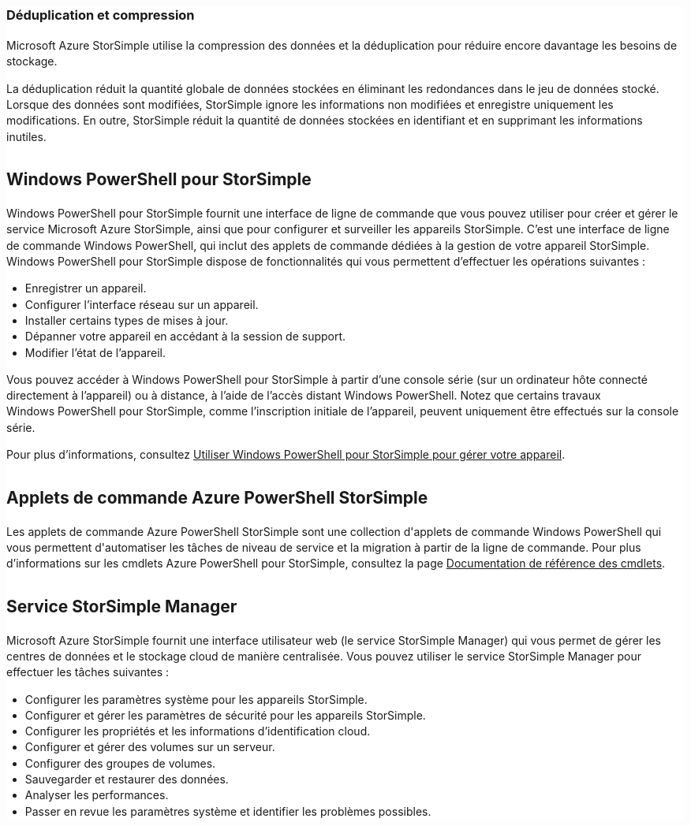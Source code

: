 ### Déduplication et compression

Microsoft Azure StorSimple utilise la compression des données et la déduplication pour réduire encore davantage les besoins de stockage.

La déduplication réduit la quantité globale de données stockées en éliminant les redondances dans le jeu de données stocké. Lorsque des données sont modifiées, StorSimple ignore les informations non modifiées et enregistre uniquement les modifications. En outre, StorSimple réduit la quantité de données stockées en identifiant et en supprimant les informations inutiles.

## Windows PowerShell pour StorSimple

Windows PowerShell pour StorSimple fournit une interface de ligne de commande que vous pouvez utiliser pour créer et gérer le service Microsoft Azure StorSimple, ainsi que pour configurer et surveiller les appareils StorSimple. C’est une interface de ligne de commande Windows PowerShell, qui inclut des applets de commande dédiées à la gestion de votre appareil StorSimple. Windows PowerShell pour StorSimple dispose de fonctionnalités qui vous permettent d’effectuer les opérations suivantes :

- Enregistrer un appareil.
- Configurer l’interface réseau sur un appareil.
- Installer certains types de mises à jour.
- Dépanner votre appareil en accédant à la session de support.
- Modifier l’état de l’appareil.

Vous pouvez accéder à Windows PowerShell pour StorSimple à partir d’une console série (sur un ordinateur hôte connecté directement à l’appareil) ou à distance, à l’aide de l’accès distant Windows PowerShell. Notez que certains travaux Windows PowerShell pour StorSimple, comme l’inscription initiale de l’appareil, peuvent uniquement être effectués sur la console série.

Pour plus d’informations, consultez [Utiliser Windows PowerShell pour StorSimple pour gérer votre appareil](storsimple-windows-powershell-administration.md).

## Applets de commande Azure PowerShell StorSimple

Les applets de commande Azure PowerShell StorSimple sont une collection d'applets de commande Windows PowerShell qui vous permettent d'automatiser les tâches de niveau de service et la migration à partir de la ligne de commande. Pour plus d’informations sur les cmdlets Azure PowerShell pour StorSimple, consultez la page [Documentation de référence des cmdlets](https://msdn.microsoft.com/library/dn920427.aspx).

## Service StorSimple Manager

Microsoft Azure StorSimple fournit une interface utilisateur web (le service StorSimple Manager) qui vous permet de gérer les centres de données et le stockage cloud de manière centralisée. Vous pouvez utiliser le service StorSimple Manager pour effectuer les tâches suivantes :

- Configurer les paramètres système pour les appareils StorSimple.
- Configurer et gérer les paramètres de sécurité pour les appareils StorSimple.
- Configurer les propriétés et les informations d’identification cloud.
- Configurer et gérer des volumes sur un serveur.
- Configurer des groupes de volumes.
- Sauvegarder et restaurer des données.
- Analyser les performances.
- Passer en revue les paramètres système et identifier les problèmes possibles.
